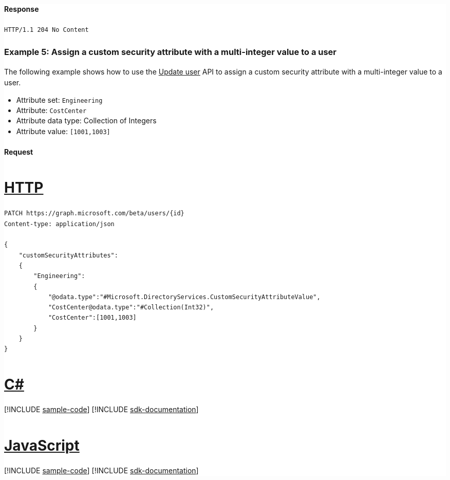 
#### Response

```http
HTTP/1.1 204 No Content
```

### Example 5: Assign a custom security attribute with a multi-integer value to a user

The following example shows how to use the [Update user](/graph/api/user-update?view=graph-rest-beta&preserve-view=true) API to assign a custom security attribute with a multi-integer value to a user.

- Attribute set: `Engineering`
- Attribute: `CostCenter`
- Attribute data type: Collection of Integers
- Attribute value: `[1001,1003]`

#### Request



# [HTTP](#tab/http)

```http
PATCH https://graph.microsoft.com/beta/users/{id}
Content-type: application/json

{
    "customSecurityAttributes":
    {
        "Engineering":
        {
            "@odata.type":"#Microsoft.DirectoryServices.CustomSecurityAttributeValue",
            "CostCenter@odata.type":"#Collection(Int32)",
            "CostCenter":[1001,1003]
        }
    }
}
```

# [C#](#tab/csharp)
[!INCLUDE [sample-code](../includes/snippets/csharp/customsecurityattribute-assign-user-multiinteger-csharp-snippets.md)]
[!INCLUDE [sdk-documentation](../includes/snippets/snippets-sdk-documentation-link.md)]

# [JavaScript](#tab/javascript)
[!INCLUDE [sample-code](../includes/snippets/javascript/customsecurityattribute-assign-user-multiinteger-javascript-snippets.md)]
[!INCLUDE [sdk-documentation](../includes/snippets/snippets-sdk-documentation-link.md)]
